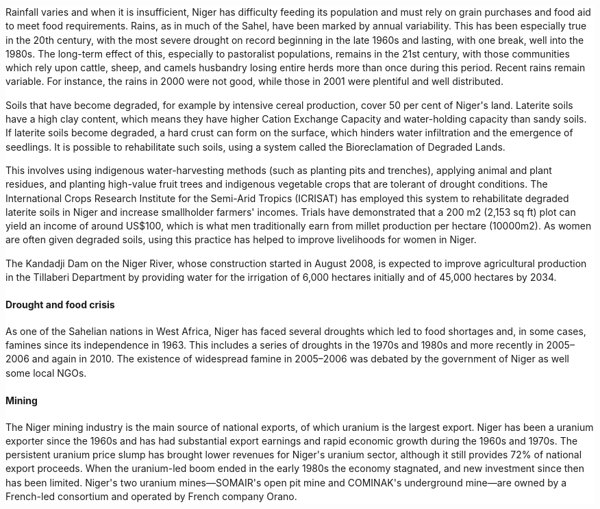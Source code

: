 Rainfall varies and when it is insufficient, Niger has difficulty feeding its
population and must rely on grain purchases and food aid to meet food
requirements. Rains, as in much of the Sahel, have been marked by annual
variability. This has been especially true in the 20th century, with the most
severe drought on record beginning in the late 1960s and lasting, with one
break, well into the 1980s. The long-term effect of this, especially to
pastoralist populations, remains in the 21st century, with those communities
which rely upon cattle, sheep, and camels husbandry losing entire herds more
than once during this period. Recent rains remain variable. For instance, the
rains in 2000 were not good, while those in 2001 were plentiful and well
distributed.

Soils that have become degraded, for example by intensive cereal production,
cover 50 per cent of Niger's land. Laterite soils have a high clay content,
which means they have higher Cation Exchange Capacity and water-holding
capacity than sandy soils. If laterite soils become degraded, a hard crust can
form on the surface, which hinders water infiltration and the emergence of
seedlings. It is possible to rehabilitate such soils, using a system called
the Bioreclamation of Degraded Lands.

This involves using indigenous water-harvesting methods (such as planting pits
and trenches), applying animal and plant residues, and planting high-value
fruit trees and indigenous vegetable crops that are tolerant of drought
conditions. The International Crops Research Institute for the Semi-Arid
Tropics (ICRISAT) has employed this system to rehabilitate degraded laterite
soils in Niger and increase smallholder farmers' incomes. Trials have
demonstrated that a 200 m2 (2,153 sq ft) plot can yield an income of around
US$100, which is what men traditionally earn from millet production per
hectare (10000m2). As women are often given degraded soils, using this
practice has helped to improve livelihoods for women in Niger.

The Kandadji Dam on the Niger River, whose construction started in August
2008, is expected to improve agricultural production in the Tillaberi
Department by providing water for the irrigation of 6,000 hectares initially
and of 45,000 hectares by 2034.

#### Drought and food crisis

As one of the Sahelian nations in West Africa, Niger has faced several
droughts which led to food shortages and, in some cases, famines since its
independence in 1963. This includes a series of droughts in the 1970s and
1980s and more recently in 2005–2006 and again in 2010. The existence of
widespread famine in 2005–2006 was debated by the government of Niger as well
some local NGOs.

#### Mining

The Niger mining industry is the main source of national exports, of which
uranium is the largest export. Niger has been a uranium exporter since the
1960s and has had substantial export earnings and rapid economic growth during
the 1960s and 1970s. The persistent uranium price slump has brought lower
revenues for Niger's uranium sector, although it still provides 72% of
national export proceeds. When the uranium-led boom ended in the early 1980s
the economy stagnated, and new investment since then has been limited. Niger's
two uranium mines—SOMAIR's open pit mine and COMINAK's underground mine—are
owned by a French-led consortium and operated by French company Orano.
